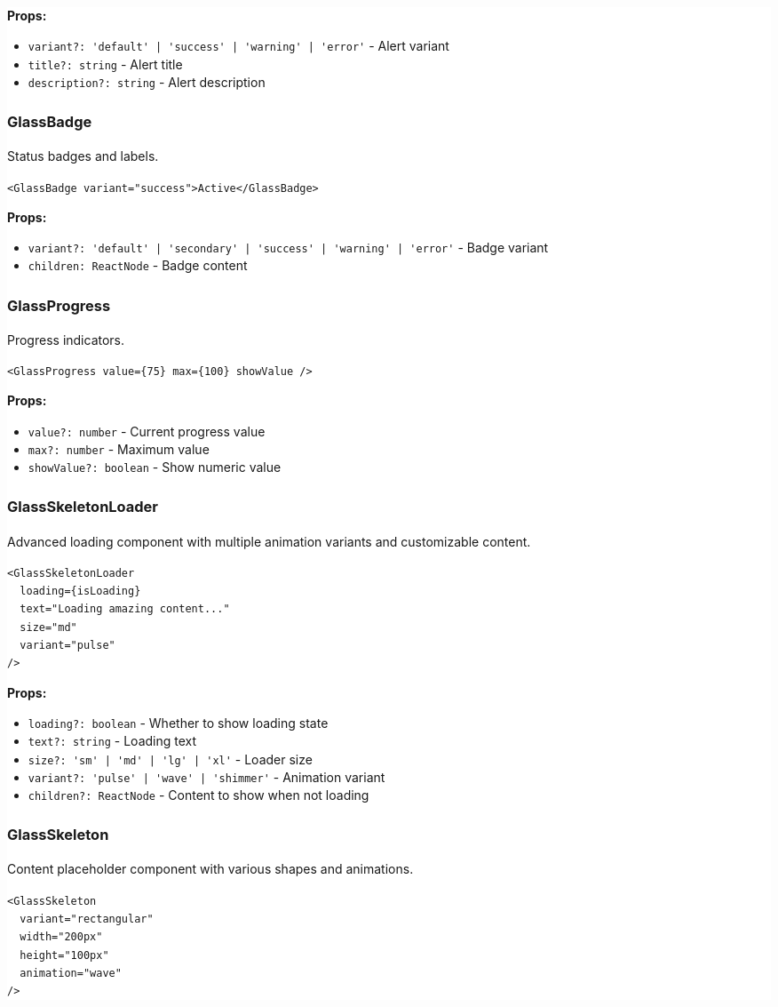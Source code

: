 **Props:**
- `variant?: 'default' | 'success' | 'warning' | 'error'` - Alert variant
- `title?: string` - Alert title
- `description?: string` - Alert description

### GlassBadge

Status badges and labels.

```tsx
<GlassBadge variant="success">Active</GlassBadge>
```

**Props:**
- `variant?: 'default' | 'secondary' | 'success' | 'warning' | 'error'` - Badge variant
- `children: ReactNode` - Badge content

### GlassProgress

Progress indicators.

```tsx
<GlassProgress value={75} max={100} showValue />
```

**Props:**
- `value?: number` - Current progress value
- `max?: number` - Maximum value
- `showValue?: boolean` - Show numeric value

### GlassSkeletonLoader

Advanced loading component with multiple animation variants and customizable content.

```tsx
<GlassSkeletonLoader
  loading={isLoading}
  text="Loading amazing content..."
  size="md"
  variant="pulse"
/>
```

**Props:**
- `loading?: boolean` - Whether to show loading state
- `text?: string` - Loading text
- `size?: 'sm' | 'md' | 'lg' | 'xl'` - Loader size
- `variant?: 'pulse' | 'wave' | 'shimmer'` - Animation variant
- `children?: ReactNode` - Content to show when not loading

### GlassSkeleton

Content placeholder component with various shapes and animations.

```tsx
<GlassSkeleton
  variant="rectangular"
  width="200px"
  height="100px"
  animation="wave"
/>
```
